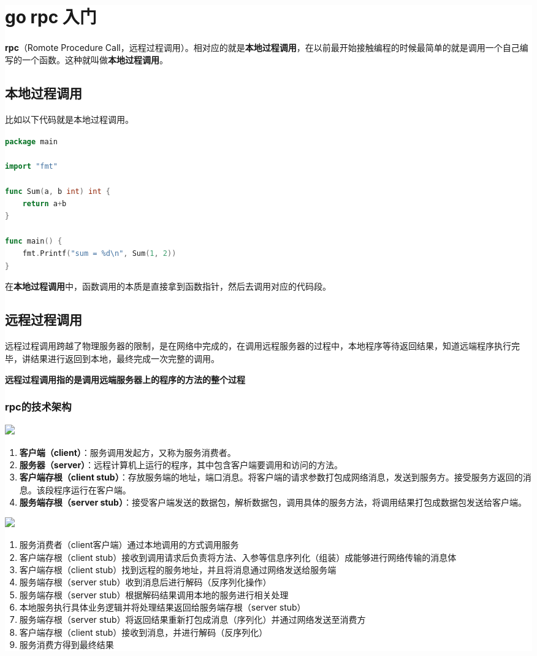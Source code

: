 # go rpc 入门

**rpc**（Romote Procedure Call，远程过程调用）。相对应的就是**本地过程调用**，在以前最开始接触编程的时候最简单的就是调用一个自己编写的一个函数。这种就叫做**本地过程调用**。

## 本地过程调用

比如以下代码就是本地过程调用。

```go
package main

import "fmt"

func Sum(a, b int) int {
    return a+b
}

func main() {
    fmt.Printf("sum = %d\n", Sum(1, 2))
}
```

在**本地过程调用**中，函数调用的本质是直接拿到函数指针，然后去调用对应的代码段。

## 远程过程调用

远程过程调用跨越了物理服务器的限制，是在网络中完成的，在调用远程服务器的过程中，本地程序等待返回结果，知道远端程序执行完毕，讲结果进行返回到本地，最终完成一次完整的调用。

**远程过程调用指的是调用远端服务器上的程序的方法的整个过程**


### rpc的技术架构

![](https://tva1.sinaimg.cn/large/006tNbRwly1gaw406d7bpj30do08kgmh.jpg)

1. **客户端（client）**：服务调用发起方，又称为服务消费者。
2. **服务器（server）**：远程计算机上运行的程序，其中包含客户端要调用和访问的方法。
3. **客户端存根（client stub）**：存放服务端的地址，端口消息。将客户端的请求参数打包成网络消息，发送到服务方。接受服务方返回的消息。该段程序运行在客户端。
4. **服务端存根（server stub）**：接受客户端发送的数据包，解析数据包，调用具体的服务方法，将调用结果打包成数据包发送给客户端。

![](https://tva1.sinaimg.cn/large/006tNbRwly1gaw3wl9m4xj30hs09ft9j.jpg)

1. 服务消费者（client客户端）通过本地调用的方式调用服务
2. 客户端存根（client stub）接收到调用请求后负责将方法、入参等信息序列化（组装）成能够进行网络传输的消息体
3. 客户端存根（client stub）找到远程的服务地址，并且将消息通过网络发送给服务端
4. 服务端存根（server stub）收到消息后进行解码（反序列化操作）
5. 服务端存根（server stub）根据解码结果调用本地的服务进行相关处理
6. 本地服务执行具体业务逻辑并将处理结果返回给服务端存根（server stub）
7. 服务端存根（server stub）将返回结果重新打包成消息（序列化）并通过网络发送至消费方
8. 客户端存根（client stub）接收到消息，并进行解码（反序列化）
9. 服务消费方得到最终结果
